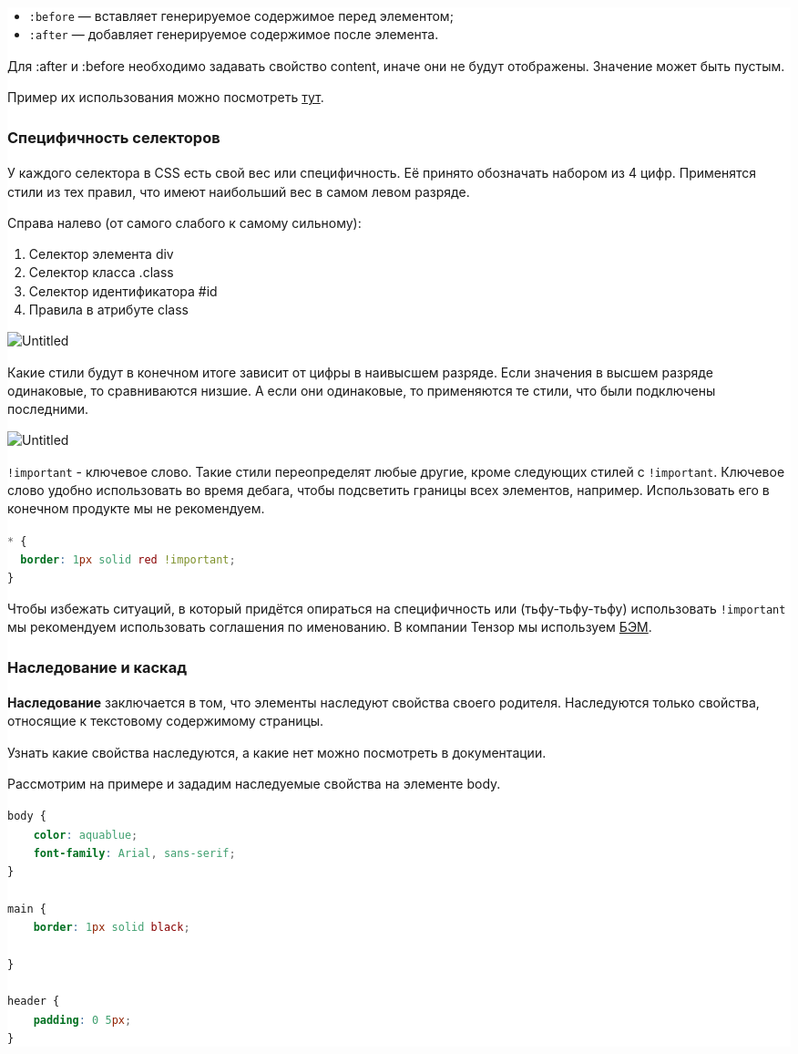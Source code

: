 - `:before` — вставляет генерируемое содержимое перед элементом;
- `:after` — добавляет генерируемое содержимое после элемента.

Для :after и :before необходимо задавать свойство content, иначе они не будут отображены. Значение может быть пустым.

Пример их использования можно посмотреть [тут](https://codepen.io/andrew_starwind/pen/LYVadjw?editors=1100).

### Cпецифичность селекторов

У каждого селектора в CSS есть свой вес или специфичность. Её принято обозначать набором из 4 цифр. Применятся стили из тех правил, что имеют наибольший вес в самом левом разряде.

Справа налево (от самого слабого к самому сильному):

1. Селектор элемента div
2. Селектор класса .class
3. Селектор идентификатора #id
4. Правила в атрибуте class

![Untitled](./src/Untitled%204.png)

Какие стили будут в конечном итоге зависит от цифры в наивысшем разряде. Если значения в высшем разряде одинаковые, то сравниваются низшие. А если они одинаковые, то применяются те стили, что были подключены последними.

![Untitled](./src/Untitled%205.png)

`!important` - ключевое слово. Такие стили переопределят любые другие, кроме следующих стилей с `!important`.  Ключевое слово удобно использовать во время дебага, чтобы подсветить границы всех элементов, например. Использовать его в конечном продукте мы не рекомендуем.

```css
* {
  border: 1px solid red !important;
}
```

Чтобы избежать ситуаций, в который придётся опираться на специфичность или (тьфу-тьфу-тьфу) использовать `!important` мы рекомендуем использовать соглашения по именованию. В компании Тензор мы используем [БЭМ](https://ru.bem.info/methodology/quick-start/).

### Наследование и каскад

**Наследование** заключается в том, что элементы наследуют свойства своего родителя. Наследуются только свойства, относящие к текстовому содержимому страницы.

Узнать какие свойства наследуются, а какие нет можно посмотреть в документации.

Рассмотрим на примере и зададим наследуемые свойства на элементе body.

```css
body {
	color: aquablue;
	font-family: Arial, sans-serif;
}

main {
	border: 1px solid black;

}

header {
	padding: 0 5px;
}
```
